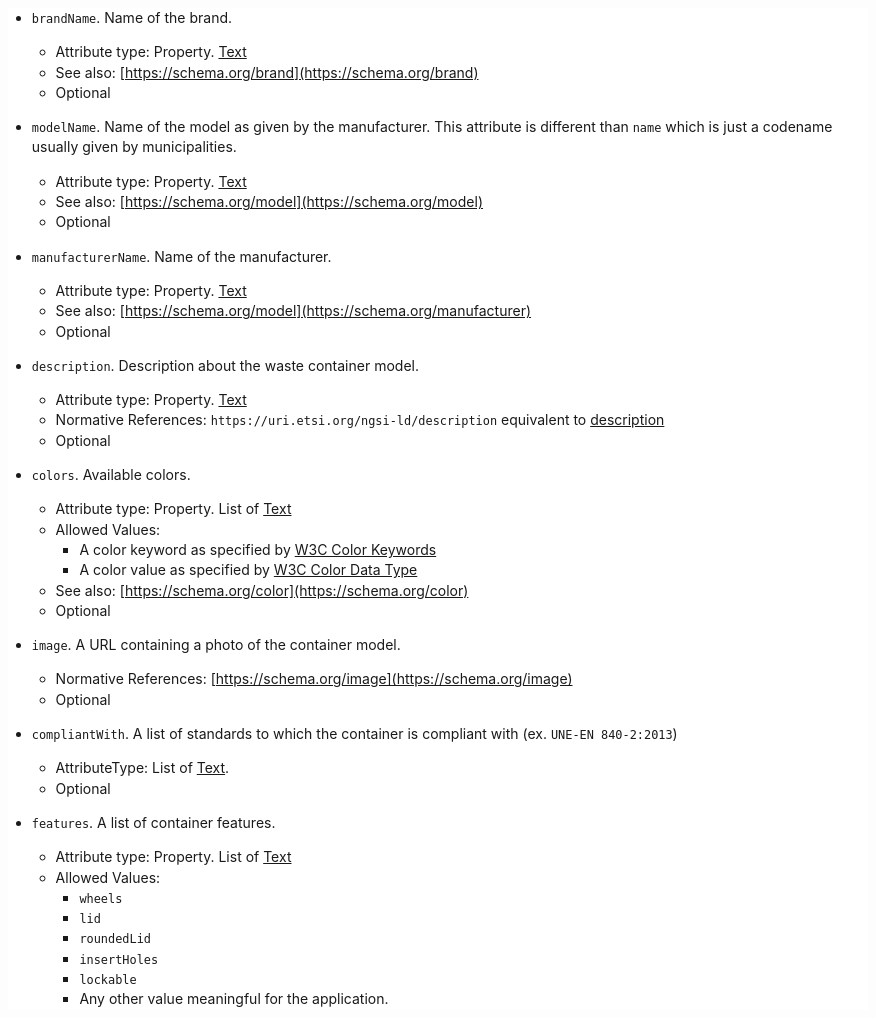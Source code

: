 -   `brandName`. Name of the brand.

    -   Attribute type: Property. [Text](https://schema.org/Text)
    -   See also: [https://schema.org/brand](https://schema.org/brand)
    -   Optional

-   `modelName`. Name of the model as given by the manufacturer. This attribute
    is different than `name` which is just a codename usually given by
    municipalities.

    -   Attribute type: Property. [Text](https://schema.org/Text)
    -   See also: [https://schema.org/model](https://schema.org/model)
    -   Optional

-   `manufacturerName`. Name of the manufacturer.

    -   Attribute type: Property. [Text](https://schema.org/Text)
    -   See also: [https://schema.org/model](https://schema.org/manufacturer)
    -   Optional

-   `description`. Description about the waste container model.

    -   Attribute type: Property. [Text](https://schema.org/Text)
    -   Normative References: `https://uri.etsi.org/ngsi-ld/description`
        equivalent to [description](https://schema.org/description)
    -   Optional

-   `colors`. Available colors.

    -   Attribute type: Property. List of [Text](https://schema.org/Text)
    -   Allowed Values:
        -   A color keyword as specified by
            [W3C Color Keywords](https://www.w3.org/TR/SVG/types.html#ColorKeywords)
        -   A color value as specified by
            [W3C Color Data Type](https://www.w3.org/TR/SVG/types.html#BasicDataTypes)
    -   See also: [https://schema.org/color](https://schema.org/color)
    -   Optional

-   `image`. A URL containing a photo of the container model.

    -   Normative References:
        [https://schema.org/image](https://schema.org/image)
    -   Optional

-   `compliantWith`. A list of standards to which the container is compliant
    with (ex. `UNE-EN 840-2:2013`)

    -   AttributeType: List of [Text](https://schema.org/Text).
    -   Optional

-   `features`. A list of container features.
    -   Attribute type: Property. List of [Text](https://schema.org/Text)
    -   Allowed Values:
        -   `wheels`
        -   `lid`
        -   `roundedLid`
        -   `insertHoles`
        -   `lockable`
        -   Any other value meaningful for the application.
